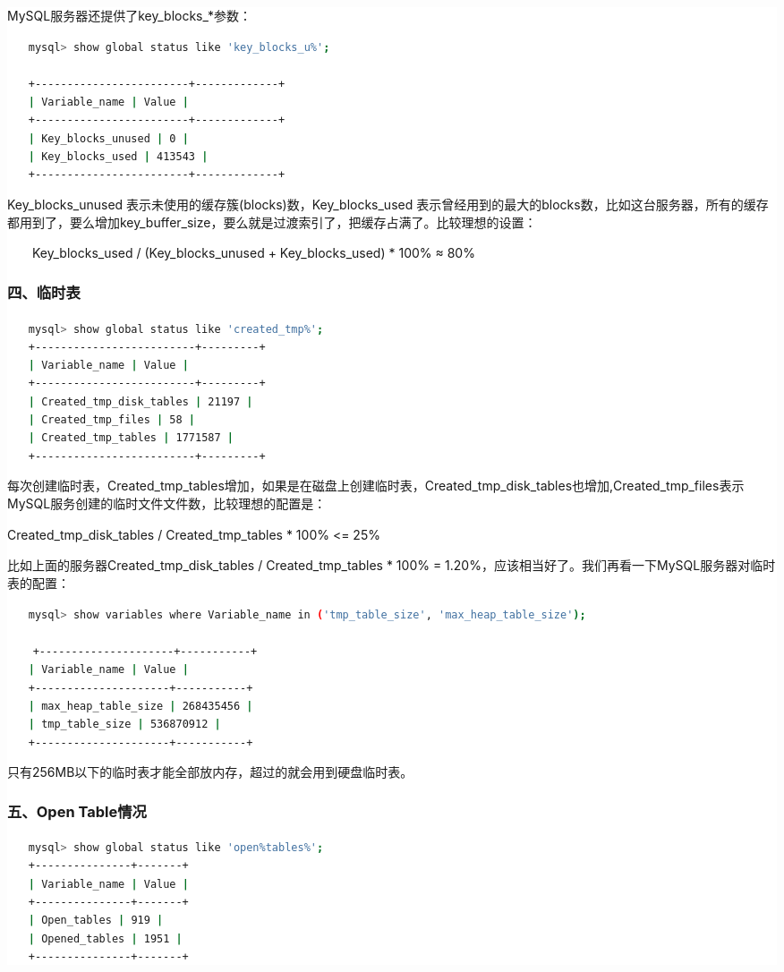 
MySQL服务器还提供了key_blocks_*参数：
```bash
　　mysql> show global status like 'key_blocks_u%';

　　+------------------------+-------------+
　　| Variable_name | Value |
　　+------------------------+-------------+
　　| Key_blocks_unused | 0 |
　　| Key_blocks_used | 413543 |
　　+------------------------+-------------+　　
```

Key_blocks_unused 表示未使用的缓存簇(blocks)数，Key_blocks_used 表示曾经用到的最大的blocks数，比如这台服务器，所有的缓存都用到了，要么增加key_buffer_size，要么就是过渡索引了，把缓存占满了。比较理想的设置：

　　Key_blocks_used / (Key_blocks_unused + Key_blocks_used) * 100% ≈ 80%


### 四、临时表

```bash
　　mysql> show global status like 'created_tmp%';
　　+-------------------------+---------+
　　| Variable_name | Value |
　　+-------------------------+---------+
　　| Created_tmp_disk_tables | 21197 |
　　| Created_tmp_files | 58 |
　　| Created_tmp_tables | 1771587 |
　　+-------------------------+---------+　　
```

每次创建临时表，Created_tmp_tables增加，如果是在磁盘上创建临时表，Created_tmp_disk_tables也增加,Created_tmp_files表示MySQL服务创建的临时文件文件数，比较理想的配置是：

Created_tmp_disk_tables / Created_tmp_tables * 100% <= 25%

比如上面的服务器Created_tmp_disk_tables / Created_tmp_tables * 100% = 1.20%，应该相当好了。我们再看一下MySQL服务器对临时表的配置：
```bash
　　mysql> show variables where Variable_name in ('tmp_table_size', 'max_heap_table_size');

    +---------------------+-----------+
　　| Variable_name | Value |
　　+---------------------+-----------+
　　| max_heap_table_size | 268435456 |
　　| tmp_table_size | 536870912 |
　　+---------------------+-----------+　　
```

只有256MB以下的临时表才能全部放内存，超过的就会用到硬盘临时表。

### 五、Open Table情况
```bash
　　mysql> show global status like 'open%tables%';
　　+---------------+-------+
　　| Variable_name | Value |
　　+---------------+-------+
　　| Open_tables | 919 |
　　| Opened_tables | 1951 |
　　+---------------+-------+　　
```
